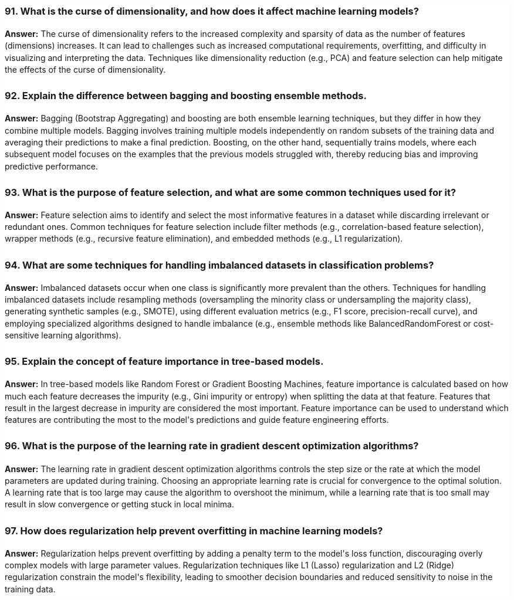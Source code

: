 ### 91. What is the curse of dimensionality, and how does it affect machine learning models?
**Answer:** The curse of dimensionality refers to the increased complexity and sparsity of data as the number of features (dimensions) increases. It can lead to challenges such as increased computational requirements, overfitting, and difficulty in visualizing and interpreting the data. Techniques like dimensionality reduction (e.g., PCA) and feature selection can help mitigate the effects of the curse of dimensionality.

### 92. Explain the difference between bagging and boosting ensemble methods.
**Answer:** Bagging (Bootstrap Aggregating) and boosting are both ensemble learning techniques, but they differ in how they combine multiple models. Bagging involves training multiple models independently on random subsets of the training data and averaging their predictions to make a final prediction. Boosting, on the other hand, sequentially trains models, where each subsequent model focuses on the examples that the previous models struggled with, thereby reducing bias and improving predictive performance.

### 93. What is the purpose of feature selection, and what are some common techniques used for it?
**Answer:** Feature selection aims to identify and select the most informative features in a dataset while discarding irrelevant or redundant ones. Common techniques for feature selection include filter methods (e.g., correlation-based feature selection), wrapper methods (e.g., recursive feature elimination), and embedded methods (e.g., L1 regularization).

### 94. What are some techniques for handling imbalanced datasets in classification problems?
**Answer:** Imbalanced datasets occur when one class is significantly more prevalent than the others. Techniques for handling imbalanced datasets include resampling methods (oversampling the minority class or undersampling the majority class), generating synthetic samples (e.g., SMOTE), using different evaluation metrics (e.g., F1 score, precision-recall curve), and employing specialized algorithms designed to handle imbalance (e.g., ensemble methods like BalancedRandomForest or cost-sensitive learning algorithms).

### 95. Explain the concept of feature importance in tree-based models.
**Answer:** In tree-based models like Random Forest or Gradient Boosting Machines, feature importance is calculated based on how much each feature decreases the impurity (e.g., Gini impurity or entropy) when splitting the data at that feature. Features that result in the largest decrease in impurity are considered the most important. Feature importance can be used to understand which features are contributing the most to the model's predictions and guide feature engineering efforts.

### 96. What is the purpose of the learning rate in gradient descent optimization algorithms?
**Answer:** The learning rate in gradient descent optimization algorithms controls the step size or the rate at which the model parameters are updated during training. Choosing an appropriate learning rate is crucial for convergence to the optimal solution. A learning rate that is too large may cause the algorithm to overshoot the minimum, while a learning rate that is too small may result in slow convergence or getting stuck in local minima.

### 97. How does regularization help prevent overfitting in machine learning models?
**Answer:** Regularization helps prevent overfitting by adding a penalty term to the model's loss function, discouraging overly complex models with large parameter values. Regularization techniques like L1 (Lasso) regularization and L2 (Ridge) regularization constrain the model's flexibility, leading to smoother decision boundaries and reduced sensitivity to noise in the training data.
